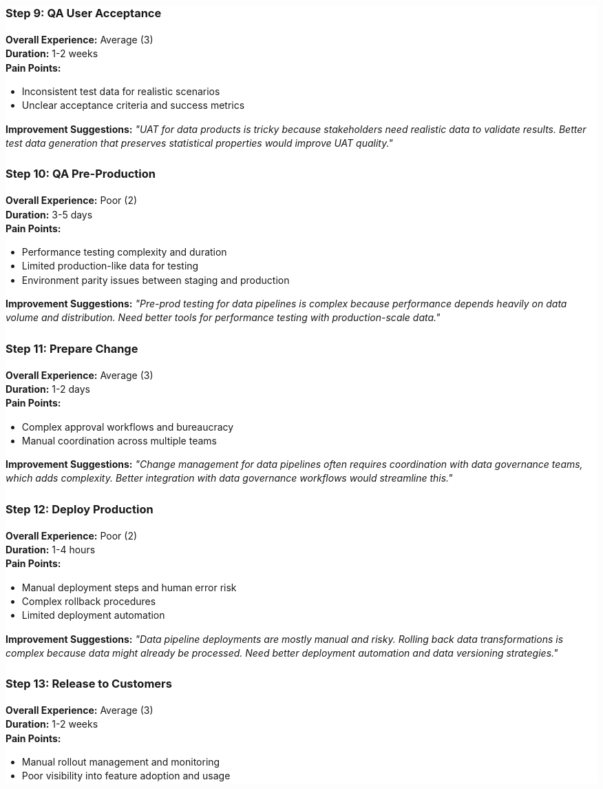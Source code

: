 ### Step 9: QA User Acceptance
**Overall Experience:** Average (3)  
**Duration:** 1-2 weeks  
**Pain Points:**
- Inconsistent test data for realistic scenarios
- Unclear acceptance criteria and success metrics

**Improvement Suggestions:** *"UAT for data products is tricky because stakeholders need realistic data to validate results. Better test data generation that preserves statistical properties would improve UAT quality."*

### Step 10: QA Pre-Production
**Overall Experience:** Poor (2)  
**Duration:** 3-5 days  
**Pain Points:**
- Performance testing complexity and duration
- Limited production-like data for testing
- Environment parity issues between staging and production

**Improvement Suggestions:** *"Pre-prod testing for data pipelines is complex because performance depends heavily on data volume and distribution. Need better tools for performance testing with production-scale data."*

### Step 11: Prepare Change
**Overall Experience:** Average (3)  
**Duration:** 1-2 days  
**Pain Points:**
- Complex approval workflows and bureaucracy
- Manual coordination across multiple teams

**Improvement Suggestions:** *"Change management for data pipelines often requires coordination with data governance teams, which adds complexity. Better integration with data governance workflows would streamline this."*

### Step 12: Deploy Production
**Overall Experience:** Poor (2)  
**Duration:** 1-4 hours  
**Pain Points:**
- Manual deployment steps and human error risk
- Complex rollback procedures
- Limited deployment automation

**Improvement Suggestions:** *"Data pipeline deployments are mostly manual and risky. Rolling back data transformations is complex because data might already be processed. Need better deployment automation and data versioning strategies."*

### Step 13: Release to Customers
**Overall Experience:** Average (3)  
**Duration:** 1-2 weeks  
**Pain Points:**
- Manual rollout management and monitoring
- Poor visibility into feature adoption and usage
